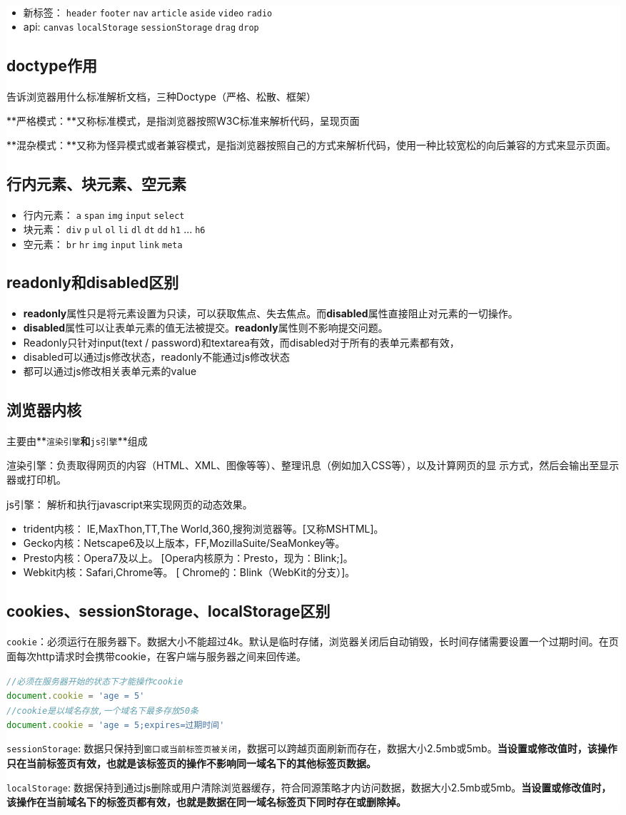 - 新标签： `header` `footer` `nav` `article`  `aside` `video` `radio`
- api: `canvas` `localStorage` `sessionStorage` `drag` `drop`

## doctype作用

告诉浏览器用什么标准解析文档，三种Doctype（严格、松散、框架）

**严格模式：**又称标准模式，是指浏览器按照W3C标准来解析代码，呈现页面

**混杂模式：**又称为怪异模式或者兼容模式，是指浏览器按照自己的方式来解析代码，使用一种比较宽松的向后兼容的方式来显示页面。

## 行内元素、块元素、空元素

- 行内元素： `a` `span` `img` `input` `select `
- 块元素： `div` `p` `ul` `ol` `li` `dl` `dt` `dd` `h1` ... `h6` 
- 空元素： `br` `hr` `img` `input` `link` `meta`

## readonly和disabled区别

- **readonly**属性只是将元素设置为只读，可以获取焦点、失去焦点。而**disabled**属性直接阻止对元素的一切操作。
- **disabled**属性可以让表单元素的值无法被提交。**readonly**属性则不影响提交问题。
- Readonly只针对input(text / password)和textarea有效，而disabled对于所有的表单元素都有效，
- disabled可以通过js修改状态，readonly不能通过js修改状态
- 都可以通过js修改相关表单元素的value

## 浏览器内核

主要由**`渲染引擎`**和**`js引擎`**组成

渲染引擎：负责取得网页的内容（HTML、XML、图像等等）、整理讯息（例如加入CSS等），以及计算网页的显		示方式，然后会输出至显示器或打印机。

js引擎： 解析和执行javascript来实现网页的动态效果。

- trident内核： IE,MaxThon,TT,The World,360,搜狗浏览器等。[又称MSHTML]。
- Gecko内核：Netscape6及以上版本，FF,MozillaSuite/SeaMonkey等。
- Presto内核：Opera7及以上。      [Opera内核原为：Presto，现为：Blink;]。
- Webkit内核：Safari,Chrome等。   [ Chrome的：Blink（WebKit的分支）]。

## cookies、sessionStorage、localStorage区别

`cookie`：必须运行在服务器下。数据大小不能超过4k。默认是临时存储，浏览器关闭后自动销毁，长时间存储需要设置一个过期时间。在页面每次http请求时会携带cookie，在客户端与服务器之间来回传递。

```js
//必须在服务器开始的状态下才能操作cookie
document.cookie = 'age = 5'
//cookie是以域名存放,一个域名下最多存放50条
document.cookie = 'age = 5;expires=过期时间'
```

`sessionStorage`: 数据只保持到`窗口或当前标签页被关闭`，数据可以跨越页面刷新而存在，数据大小2.5mb或5mb。**当设置或修改值时，该操作只在当前标签页有效，也就是该标签页的操作不影响同一域名下的其他标签页数据。**

`localStorage`: 数据保持到通过js删除或用户清除浏览器缓存，符合同源策略才内访问数据，数据大小2.5mb或5mb。**当设置或修改值时，该操作在当前域名下的标签页都有效，也就是数据在同一域名标签页下同时存在或删除掉。**
